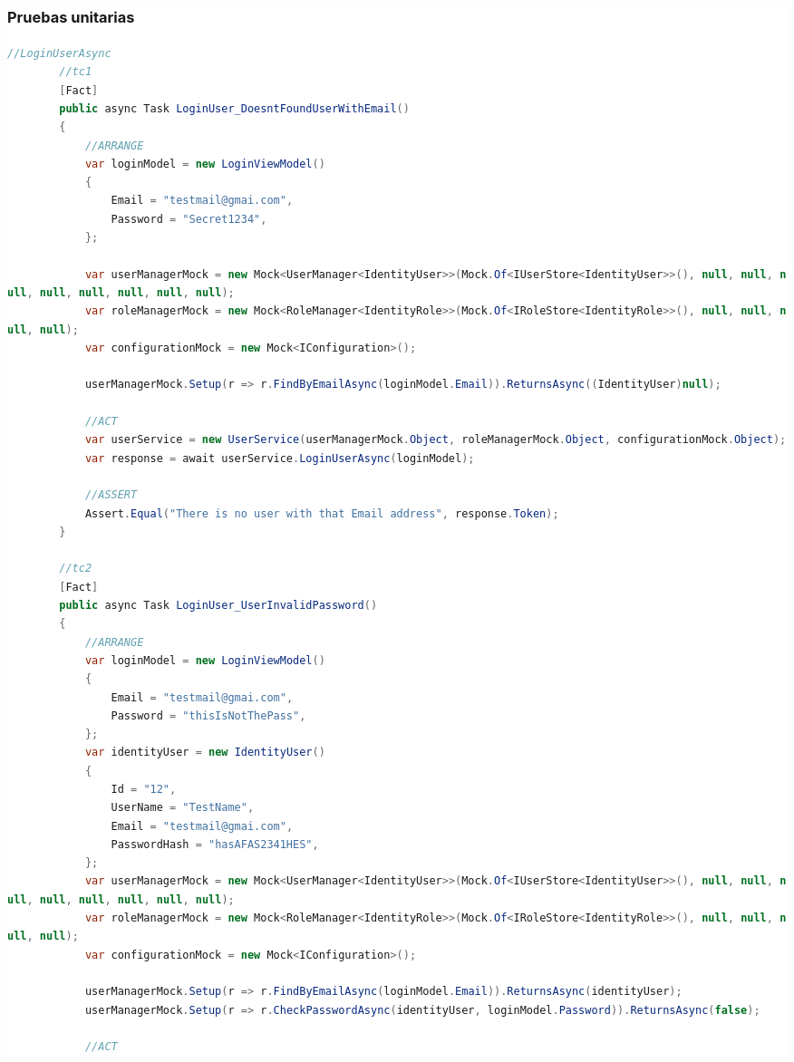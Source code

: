### Pruebas unitarias

```csharp
//LoginUserAsync
        //tc1
        [Fact]
        public async Task LoginUser_DoesntFoundUserWithEmail()
        {
            //ARRANGE
            var loginModel = new LoginViewModel()
            {
                Email = "testmail@gmai.com",
                Password = "Secret1234",
            };

            var userManagerMock = new Mock<UserManager<IdentityUser>>(Mock.Of<IUserStore<IdentityUser>>(), null, null, null, null, null, null, null, null);
            var roleManagerMock = new Mock<RoleManager<IdentityRole>>(Mock.Of<IRoleStore<IdentityRole>>(), null, null, null, null);
            var configurationMock = new Mock<IConfiguration>();

            userManagerMock.Setup(r => r.FindByEmailAsync(loginModel.Email)).ReturnsAsync((IdentityUser)null);

            //ACT
            var userService = new UserService(userManagerMock.Object, roleManagerMock.Object, configurationMock.Object);
            var response = await userService.LoginUserAsync(loginModel);

            //ASSERT
            Assert.Equal("There is no user with that Email address", response.Token);
        }

        //tc2
        [Fact]
        public async Task LoginUser_UserInvalidPassword()
        {
            //ARRANGE
            var loginModel = new LoginViewModel()
            {
                Email = "testmail@gmai.com",
                Password = "thisIsNotThePass",
            };
            var identityUser = new IdentityUser()
            {
                Id = "12",
                UserName = "TestName",
                Email = "testmail@gmai.com",
                PasswordHash = "hasAFAS2341HES",
            };
            var userManagerMock = new Mock<UserManager<IdentityUser>>(Mock.Of<IUserStore<IdentityUser>>(), null, null, null, null, null, null, null, null);
            var roleManagerMock = new Mock<RoleManager<IdentityRole>>(Mock.Of<IRoleStore<IdentityRole>>(), null, null, null, null);
            var configurationMock = new Mock<IConfiguration>();

            userManagerMock.Setup(r => r.FindByEmailAsync(loginModel.Email)).ReturnsAsync(identityUser);
            userManagerMock.Setup(r => r.CheckPasswordAsync(identityUser, loginModel.Password)).ReturnsAsync(false);

            //ACT
```